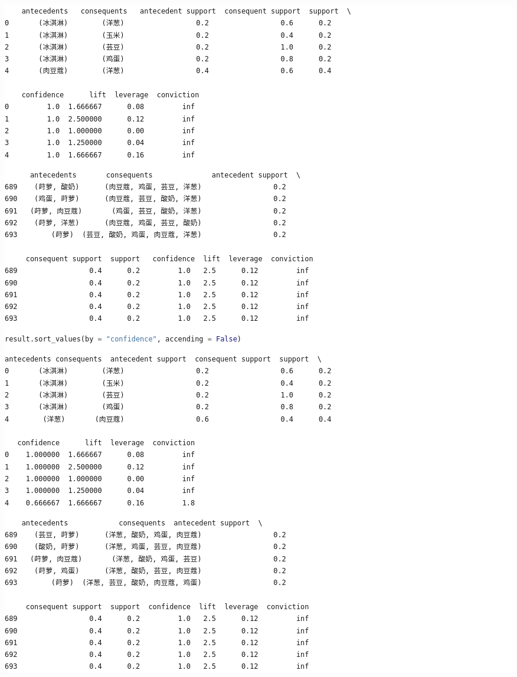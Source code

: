 ```
    antecedents   consequents   antecedent support  consequent support  support  \
0       (冰淇淋)        (洋葱)                 0.2                 0.6      0.2   
1       (冰淇淋)        (玉米)                 0.2                 0.4      0.2   
2       (冰淇淋)        (芸豆)                 0.2                 1.0      0.2   
3       (冰淇淋)        (鸡蛋)                 0.2                 0.8      0.2   
4       (肉豆蔻)        (洋葱)                 0.4                 0.6      0.4   

    confidence      lift  leverage  conviction  
0         1.0  1.666667      0.08         inf  
1         1.0  2.500000      0.12         inf  
2         1.0  1.000000      0.00         inf  
3         1.0  1.250000      0.04         inf  
4         1.0  1.666667      0.16         inf  
```

```
      antecedents       consequents              antecedent support  \
689    (莳萝, 酸奶)      (肉豆蔻, 鸡蛋, 芸豆, 洋葱)                 0.2   
690    (鸡蛋, 莳萝)      (肉豆蔻, 芸豆, 酸奶, 洋葱)                 0.2   
691   (莳萝, 肉豆蔻)       (鸡蛋, 芸豆, 酸奶, 洋葱)                 0.2   
692    (莳萝, 洋葱)      (肉豆蔻, 鸡蛋, 芸豆, 酸奶)                 0.2   
693        (莳萝)  (芸豆, 酸奶, 鸡蛋, 肉豆蔻, 洋葱)                 0.2   

     consequent support  support   confidence  lift  leverage  conviction  
689                 0.4      0.2         1.0   2.5      0.12         inf  
690                 0.4      0.2         1.0   2.5      0.12         inf  
691                 0.4      0.2         1.0   2.5      0.12         inf  
692                 0.4      0.2         1.0   2.5      0.12         inf  
693                 0.4      0.2         1.0   2.5      0.12         inf 
```

```python
result.sort_values(by = "confidence", accending = False)
```

```
antecedents consequents  antecedent support  consequent support  support  \
0       (冰淇淋)        (洋葱)                 0.2                 0.6      0.2   
1       (冰淇淋)        (玉米)                 0.2                 0.4      0.2   
2       (冰淇淋)        (芸豆)                 0.2                 1.0      0.2   
3       (冰淇淋)        (鸡蛋)                 0.2                 0.8      0.2   
4        (洋葱)       (肉豆蔻)                 0.6                 0.4      0.4   

   confidence      lift  leverage  conviction  
0    1.000000  1.666667      0.08         inf  
1    1.000000  2.500000      0.12         inf  
2    1.000000  1.000000      0.00         inf  
3    1.000000  1.250000      0.04         inf  
4    0.666667  1.666667      0.16         1.8  
```

```
    antecedents            consequents  antecedent support  \
689    (芸豆, 莳萝)      (洋葱, 酸奶, 鸡蛋, 肉豆蔻)                 0.2   
690    (酸奶, 莳萝)      (洋葱, 鸡蛋, 芸豆, 肉豆蔻)                 0.2   
691   (莳萝, 肉豆蔻)       (洋葱, 酸奶, 鸡蛋, 芸豆)                 0.2   
692    (莳萝, 鸡蛋)      (洋葱, 酸奶, 芸豆, 肉豆蔻)                 0.2   
693        (莳萝)  (洋葱, 芸豆, 酸奶, 肉豆蔻, 鸡蛋)                 0.2   

     consequent support  support  confidence  lift  leverage  conviction  
689                 0.4      0.2         1.0   2.5      0.12         inf  
690                 0.4      0.2         1.0   2.5      0.12         inf  
691                 0.4      0.2         1.0   2.5      0.12         inf  
692                 0.4      0.2         1.0   2.5      0.12         inf  
693                 0.4      0.2         1.0   2.5      0.12         inf  
```

